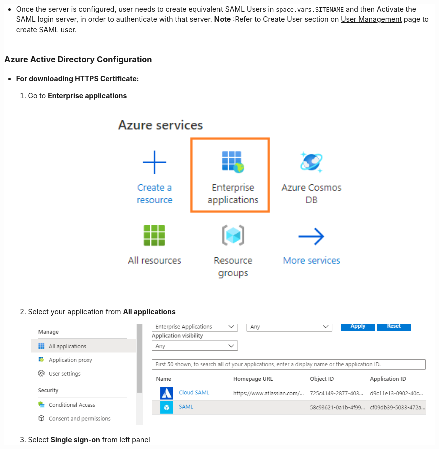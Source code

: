 - Once the server is configured, user needs to create equivalent SAML Users in <code class="expression">space.vars.SITENAME</code> and then Activate the SAML login server, in order to authenticate with that server.
**Note** :Refer to Create User section on [User Management](../administrator/user-management.md) page to create SAML user.

---

### Azure Active Directory Configuration

- **For downloading HTTPS Certificate:**
  1. Go to **Enterprise applications**
     
     <p align="center">
       <img src="../../assets/Azure_Services.png"  style="width:500px;" />
     </p>
     
  3. Select your application from **All applications**
     
     <p align="center">
       <img src="../../assets/Azure_Application.png"  style="width:800px;" />
     </p>
     
  5. Select **Single sign-on** from left panel
     
     <p align="center">